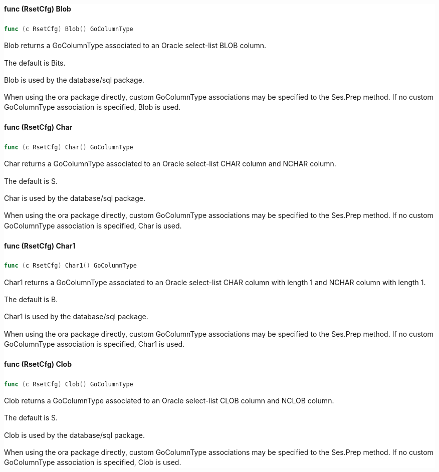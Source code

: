 #### func (RsetCfg) Blob

```go
func (c RsetCfg) Blob() GoColumnType
```
Blob returns a GoColumnType associated to an Oracle select-list BLOB column.

The default is Bits.

Blob is used by the database/sql package.

When using the ora package directly, custom GoColumnType associations may be
specified to the Ses.Prep method. If no custom GoColumnType association is
specified, Blob is used.

#### func (RsetCfg) Char

```go
func (c RsetCfg) Char() GoColumnType
```
Char returns a GoColumnType associated to an Oracle select-list CHAR column and
NCHAR column.

The default is S.

Char is used by the database/sql package.

When using the ora package directly, custom GoColumnType associations may be
specified to the Ses.Prep method. If no custom GoColumnType association is
specified, Char is used.

#### func (RsetCfg) Char1

```go
func (c RsetCfg) Char1() GoColumnType
```
Char1 returns a GoColumnType associated to an Oracle select-list CHAR column
with length 1 and NCHAR column with length 1.

The default is B.

Char1 is used by the database/sql package.

When using the ora package directly, custom GoColumnType associations may be
specified to the Ses.Prep method. If no custom GoColumnType association is
specified, Char1 is used.

#### func (RsetCfg) Clob

```go
func (c RsetCfg) Clob() GoColumnType
```
Clob returns a GoColumnType associated to an Oracle select-list CLOB column and
NCLOB column.

The default is S.

Clob is used by the database/sql package.

When using the ora package directly, custom GoColumnType associations may be
specified to the Ses.Prep method. If no custom GoColumnType association is
specified, Clob is used.
